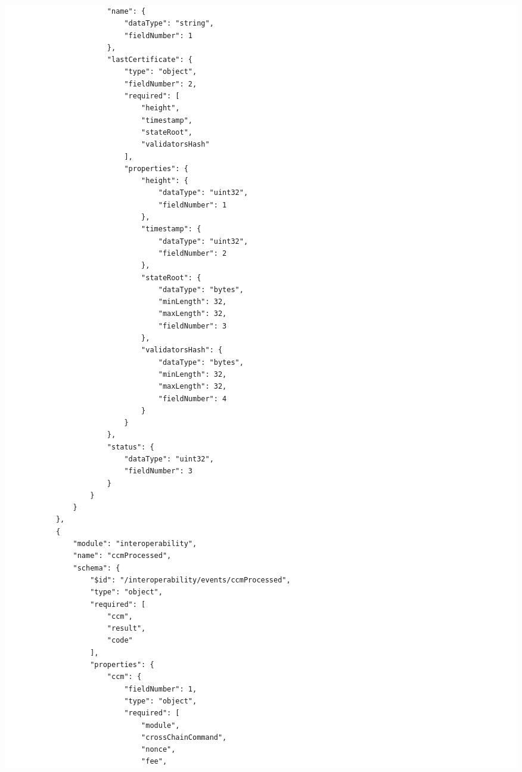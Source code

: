 ```jsonc
                        "name": {
                            "dataType": "string",
                            "fieldNumber": 1
                        },
                        "lastCertificate": {
                            "type": "object",
                            "fieldNumber": 2,
                            "required": [
                                "height",
                                "timestamp",
                                "stateRoot",
                                "validatorsHash"
                            ],
                            "properties": {
                                "height": {
                                    "dataType": "uint32",
                                    "fieldNumber": 1
                                },
                                "timestamp": {
                                    "dataType": "uint32",
                                    "fieldNumber": 2
                                },
                                "stateRoot": {
                                    "dataType": "bytes",
                                    "minLength": 32,
                                    "maxLength": 32,
                                    "fieldNumber": 3
                                },
                                "validatorsHash": {
                                    "dataType": "bytes",
                                    "minLength": 32,
                                    "maxLength": 32,
                                    "fieldNumber": 4
                                }
                            }
                        },
                        "status": {
                            "dataType": "uint32",
                            "fieldNumber": 3
                        }
                    }
                }
            },
            {
                "module": "interoperability",
                "name": "ccmProcessed",
                "schema": {
                    "$id": "/interoperability/events/ccmProcessed",
                    "type": "object",
                    "required": [
                        "ccm",
                        "result",
                        "code"
                    ],
                    "properties": {
                        "ccm": {
                            "fieldNumber": 1,
                            "type": "object",
                            "required": [
                                "module",
                                "crossChainCommand",
                                "nonce",
                                "fee",
```